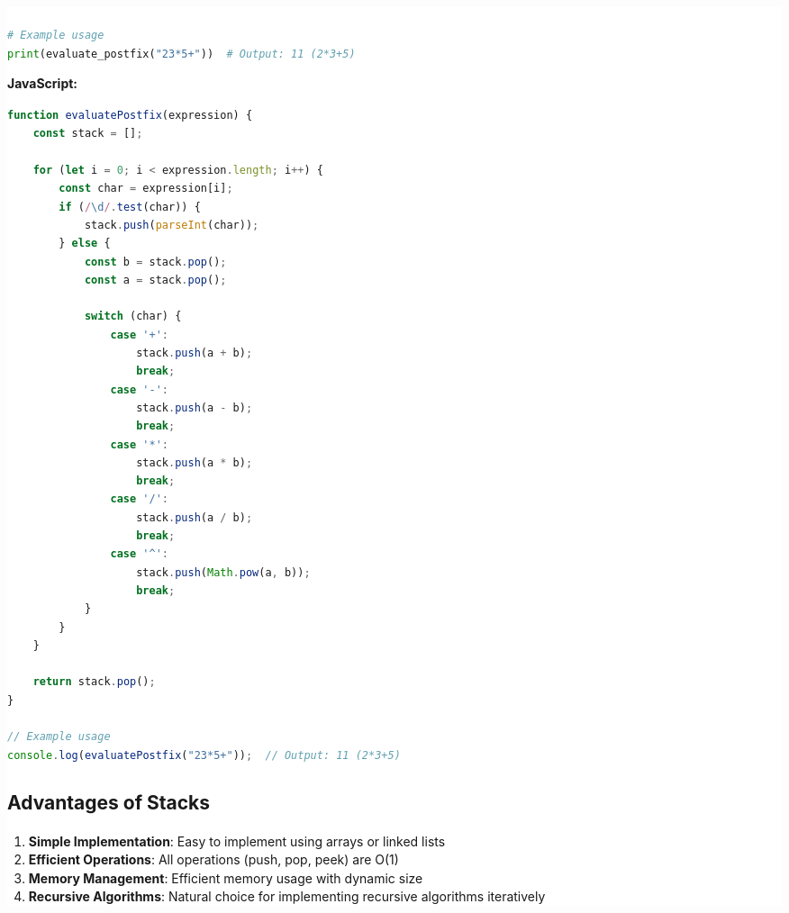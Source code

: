 ```python

# Example usage
print(evaluate_postfix("23*5+"))  # Output: 11 (2*3+5)
```

**JavaScript:**
```javascript
function evaluatePostfix(expression) {
    const stack = [];
    
    for (let i = 0; i < expression.length; i++) {
        const char = expression[i];
        if (/\d/.test(char)) {
            stack.push(parseInt(char));
        } else {
            const b = stack.pop();
            const a = stack.pop();
            
            switch (char) {
                case '+':
                    stack.push(a + b);
                    break;
                case '-':
                    stack.push(a - b);
                    break;
                case '*':
                    stack.push(a * b);
                    break;
                case '/':
                    stack.push(a / b);
                    break;
                case '^':
                    stack.push(Math.pow(a, b));
                    break;
            }
        }
    }
    
    return stack.pop();
}

// Example usage
console.log(evaluatePostfix("23*5+"));  // Output: 11 (2*3+5)
```

## Advantages of Stacks

1. **Simple Implementation**: Easy to implement using arrays or linked lists
2. **Efficient Operations**: All operations (push, pop, peek) are O(1)
3. **Memory Management**: Efficient memory usage with dynamic size
4. **Recursive Algorithms**: Natural choice for implementing recursive algorithms iteratively
